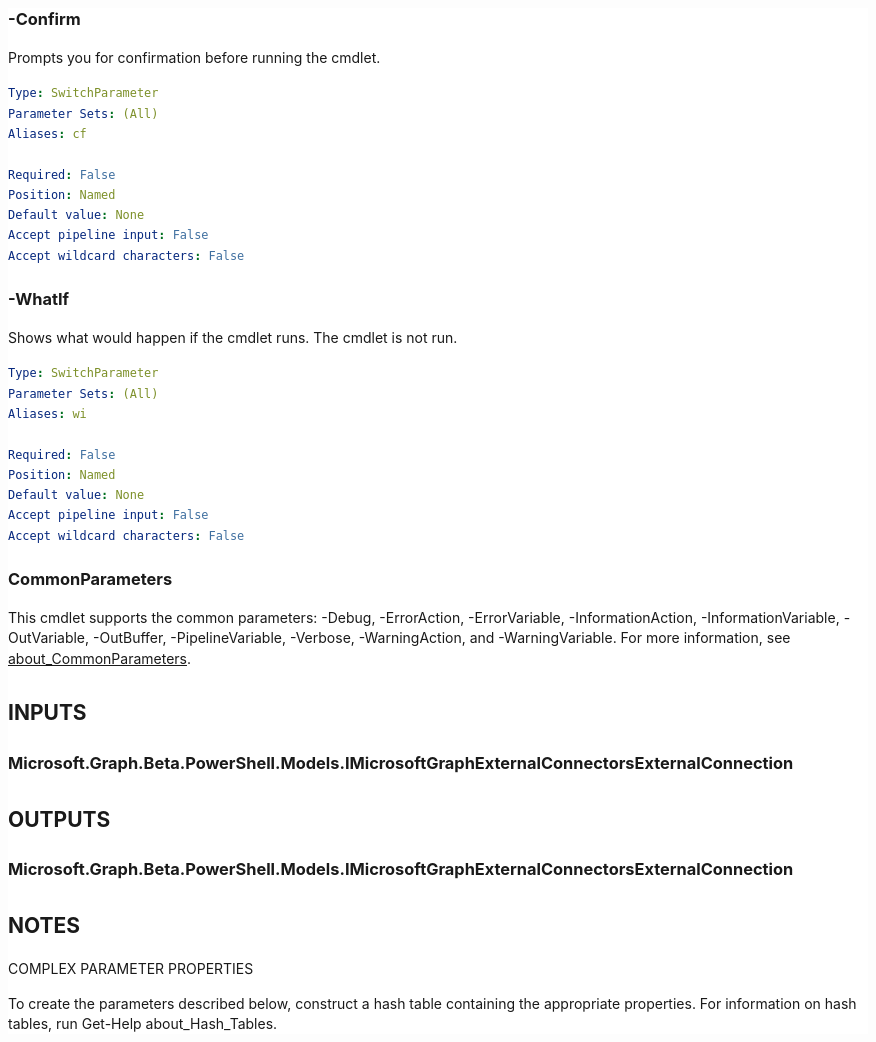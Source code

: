 ### -Confirm
Prompts you for confirmation before running the cmdlet.

```yaml
Type: SwitchParameter
Parameter Sets: (All)
Aliases: cf

Required: False
Position: Named
Default value: None
Accept pipeline input: False
Accept wildcard characters: False
```

### -WhatIf
Shows what would happen if the cmdlet runs.
The cmdlet is not run.

```yaml
Type: SwitchParameter
Parameter Sets: (All)
Aliases: wi

Required: False
Position: Named
Default value: None
Accept pipeline input: False
Accept wildcard characters: False
```

### CommonParameters
This cmdlet supports the common parameters: -Debug, -ErrorAction, -ErrorVariable, -InformationAction, -InformationVariable, -OutVariable, -OutBuffer, -PipelineVariable, -Verbose, -WarningAction, and -WarningVariable. For more information, see [about_CommonParameters](http://go.microsoft.com/fwlink/?LinkID=113216).

## INPUTS

### Microsoft.Graph.Beta.PowerShell.Models.IMicrosoftGraphExternalConnectorsExternalConnection
## OUTPUTS

### Microsoft.Graph.Beta.PowerShell.Models.IMicrosoftGraphExternalConnectorsExternalConnection
## NOTES
COMPLEX PARAMETER PROPERTIES

To create the parameters described below, construct a hash table containing the appropriate properties.
For information on hash tables, run Get-Help about_Hash_Tables.
